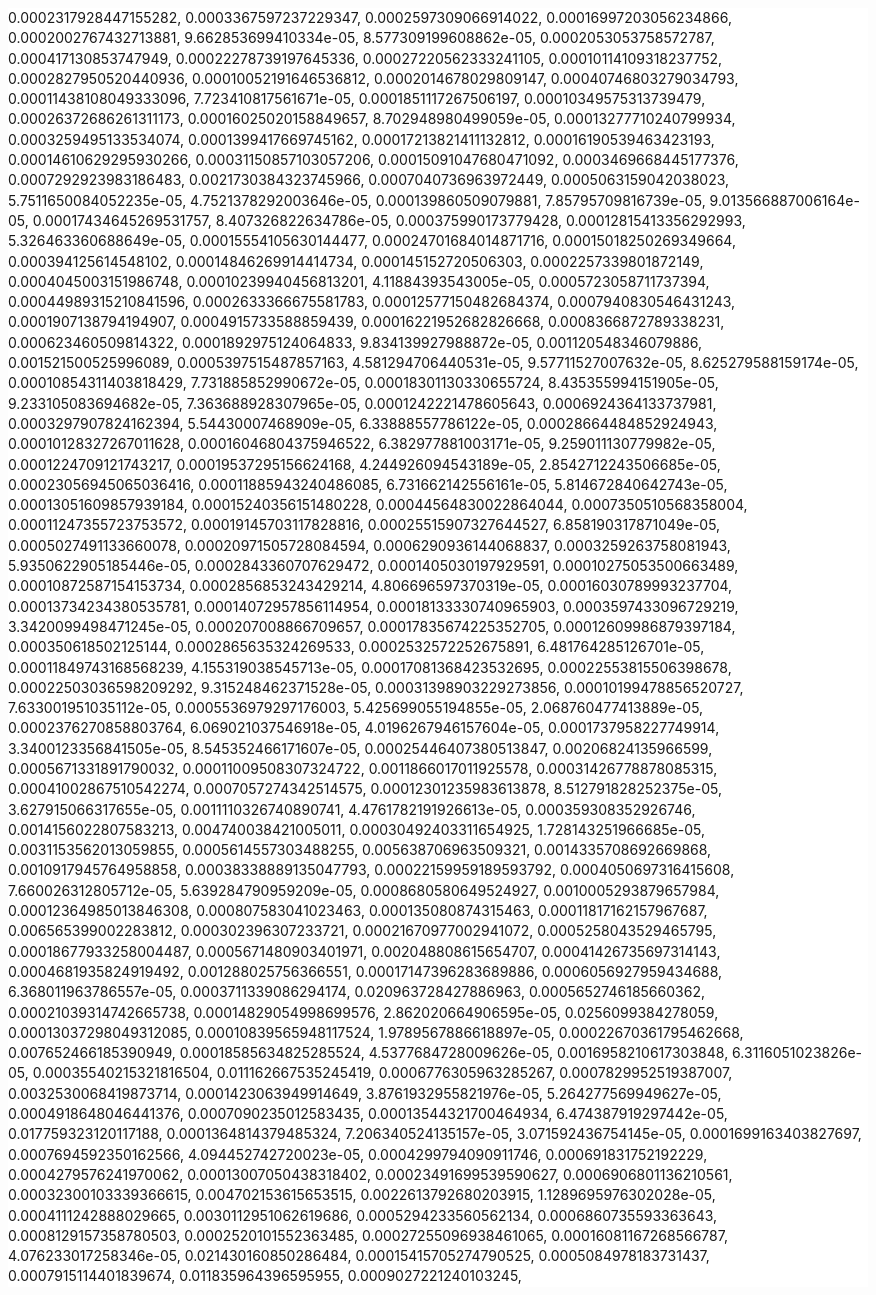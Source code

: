 0.0002317928447155282, 0.0003367597237229347, 0.0002597309066914022, 0.00016997203056234866, 0.0002002767432713881, 9.662853699410334e-05, 8.577309199608862e-05, 0.0002053053758572787, 0.000417130853747949, 0.00022278739197645336, 0.00027220562333241105, 0.00010114109318237752, 0.0002827950520440936, 0.00010052191646536812, 0.0002014678029809147, 0.00040746803279034793, 0.00011438108049333096, 7.723410817561671e-05, 0.0001851117267506197, 0.00010349575313739479, 0.00026372686261311173, 0.00016025020158849657, 8.702948980499059e-05, 0.00013277710240799934, 0.0003259495133534074, 0.0001399417669745162, 0.00017213821411132812, 0.00016190539463423193, 0.00014610629295930266, 0.00031150857103057206, 0.00015091047680471092, 0.0003469668445177376, 0.0007292923983186483, 0.0021730384323745966, 0.0007040736963972449, 0.0005063159042038023, 5.7511650084052235e-05, 4.7521378292003646e-05, 0.000139860509079881, 7.85795709816739e-05, 9.013566887006164e-05, 0.00017434645269531757, 8.407326822634786e-05, 0.000375990173779428, 0.00012815413356292993, 5.326463360688649e-05, 0.00015554105630144477, 0.00024701684014871716, 0.00015018250269349664, 0.000394125614548102, 0.00014846269914414734, 0.000145152720506303, 0.0002257339801872149, 0.0004045003151986748, 0.00010239940456813201, 4.11884393543005e-05, 0.0005723058711737394, 0.00044989315210841596, 0.0002633366675581783, 0.00012577150482684374, 0.0007940830546431243, 0.0001907138794194907, 0.0004915733588859439, 0.00016221952682826668, 0.0008366872789338231, 0.000623460509814322, 0.0001892975124064833, 9.834139927988872e-05, 0.001120548346079886, 0.001521500525996089, 0.0005397515487857163, 4.581294706440531e-05, 9.57711527007632e-05, 8.625279588159174e-05, 0.00010854311403818429, 7.731885852990672e-05, 0.00018301130330655724, 8.435355994151905e-05, 9.233105083694682e-05, 7.363688928307965e-05, 0.0001242221478605643, 0.0006924364133737981, 0.0003297907824162394, 5.54430007468909e-05, 6.33888557786122e-05, 0.00028664484852924943, 0.00010128327267011628, 0.00016046804375946522, 6.382977881003171e-05, 9.259011130779982e-05, 0.0001224709121743217, 0.00019537295156624168, 4.244926094543189e-05, 2.8542712243506685e-05, 0.00023056945065036416, 0.00011885943240486085, 6.731662142556161e-05, 5.814672840642743e-05, 0.00013051609857939184, 0.00015240356151480228, 0.00044564830022864044, 0.0007350510568358004, 0.00011247355723753572, 0.00019145703117828816, 0.00025515907327644527, 6.858190317871049e-05, 0.0005027491133660078, 0.00020971505728084594, 0.0006290936144068837, 0.0003259263758081943, 5.9350622905185446e-05, 0.0002843360707629472, 0.0001405030197929591, 0.00010275053500663489, 0.00010872587154153734, 0.0002856853243429214, 4.806696597370319e-05, 0.00016030789993237704, 0.00013734234380535781, 0.00014072957856114954, 0.00018133330740965903, 0.0003597433096729219, 3.3420099498471245e-05, 0.000207008866709657, 0.00017835674225352705, 0.00012609986879397184, 0.000350618502125144, 0.0002865635324269533, 0.0002532572252675891, 6.481764285126701e-05, 0.00011849743168568239, 4.155319038545713e-05, 0.00017081368423532695, 0.00022553815506398678, 0.00022503036598209292, 9.315248462371528e-05, 0.00031398903229273856, 0.00010199478856520727, 7.633001951035112e-05, 0.0005536979297176003, 5.425699055194855e-05, 2.068760477413889e-05, 0.0002376270858803764, 6.069021037546918e-05, 4.0196267946157604e-05, 0.0001737958227749914, 3.3400123356841505e-05, 8.545352466171607e-05, 0.00025446407380513847, 0.00206824135966599, 0.0005671331891790032, 0.00011009508307324722, 0.0011866017011925578, 0.00031426778878085315, 0.00041002867510542274, 0.0007057274342514575, 0.00012301235983613878, 8.512791828252375e-05, 3.627915066317655e-05, 0.0011110326740890741, 4.4761782191926613e-05, 0.000359308352926746, 0.0014156022807583213, 0.004740038421005011, 0.00030492403311654925, 1.728143251966685e-05, 0.0031153562013059855, 0.0005614557303488255, 0.005638706963509321, 0.0014335708692669868, 0.0010917945764958858, 0.00038338889135047793, 0.00022159959189593792, 0.0004050697316415608, 7.660026312805712e-05, 5.639284790959209e-05, 0.0008680580649524927, 0.0010005293879657984, 0.00012364985013846308, 0.000807583041023463, 0.000135080874315463, 0.00011817162157967687, 0.006565399002283812, 0.000302396307233721, 0.00021670977002941072, 0.0005258043529465795, 0.00018677933258004487, 0.0005671480903401971, 0.002048808615654707, 0.00041426735697314143, 0.0004681935824919492, 0.001288025756366551, 0.00017147396283689886, 0.0006056927959434688, 6.368011963786557e-05, 0.0003711339086294174, 0.020963728427886963, 0.0005652746185660362, 0.00021039314742665738, 0.00014829054998699576, 2.862020664906595e-05, 0.0256099384278059, 0.00013037298049312085, 0.00010839565948117524, 1.9789567886618897e-05, 0.00022670361795462668, 0.007652466185390949, 0.00018585634825285524, 4.5377684728009626e-05, 0.0016958210617303848, 6.3116051023826e-05, 0.00035540215321816504, 0.011162667535245419, 0.0006776305963285267, 0.0007829952519387007, 0.0032530068419873714, 0.0001423063949914649, 3.8761932955821976e-05, 5.264277569949627e-05, 0.0004918648046441376, 0.0007090235012583435, 0.00013544321700464934, 6.474387919297442e-05, 0.017759323120117188, 0.0001364814379485324, 7.206340524135157e-05, 3.071592436754145e-05, 0.0001699163403827697, 0.0007694592350162566, 4.094452742720023e-05, 0.0004299794090911746, 0.000691831752192229, 0.0004279576241970062, 0.00013007050438318402, 0.00023491699539590627, 0.0006906801136210561, 0.00032300103339366615, 0.004702153615653515, 0.0022613792680203915, 1.1289695976302028e-05, 0.0004111242888029665, 0.0030112951062619686, 0.0005294233560562134, 0.0006860735593363643, 0.0008129157358780503, 0.0002520101552363485, 0.00027255096938461065, 0.00016081167268566787, 4.076233017258346e-05, 0.021430160850286484, 0.00015415705274790525, 0.0005084978183731437, 0.0007915114401839674, 0.011835964396595955, 0.0009027221240103245,